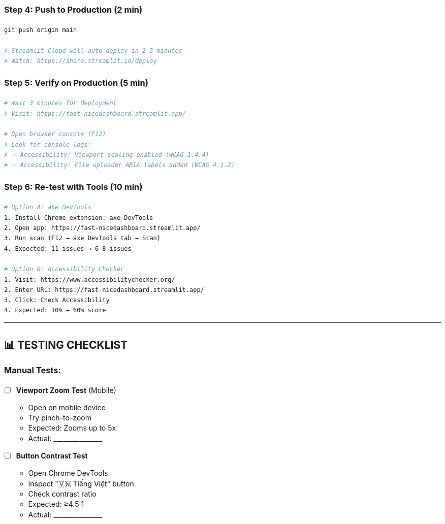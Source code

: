 ### **Step 4: Push to Production (2 min)**
```bash
git push origin main

# Streamlit Cloud will auto-deploy in 2-3 minutes
# Watch: https://share.streamlit.io/deploy
```

### **Step 5: Verify on Production (5 min)**
```bash
# Wait 3 minutes for deployment
# Visit: https://fast-nicedashboard.streamlit.app/

# Open browser console (F12)
# Look for console logs:
# ✅ Accessibility: Viewport scaling enabled (WCAG 1.4.4)
# ✅ Accessibility: File uploader ARIA labels added (WCAG 4.1.2)
```

### **Step 6: Re-test with Tools (10 min)**
```bash
# Option A: axe DevTools
1. Install Chrome extension: axe DevTools
2. Open app: https://fast-nicedashboard.streamlit.app/
3. Run scan (F12 → axe DevTools tab → Scan)
4. Expected: 11 issues → 6-8 issues

# Option B: Accessibility Checker
1. Visit: https://www.accessibilitychecker.org/
2. Enter URL: https://fast-nicedashboard.streamlit.app/
3. Click: Check Accessibility
4. Expected: 10% → 60% score
```

---

## 📊 TESTING CHECKLIST

### **Manual Tests:**

- [ ] **Viewport Zoom Test** (Mobile)
  - Open on mobile device
  - Try pinch-to-zoom
  - Expected: Zooms up to 5x
  - Actual: _______________

- [ ] **Button Contrast Test**
  - Open Chrome DevTools
  - Inspect "🇻🇳 Tiếng Việt" button
  - Check contrast ratio
  - Expected: ≥4.5:1
  - Actual: _______________
